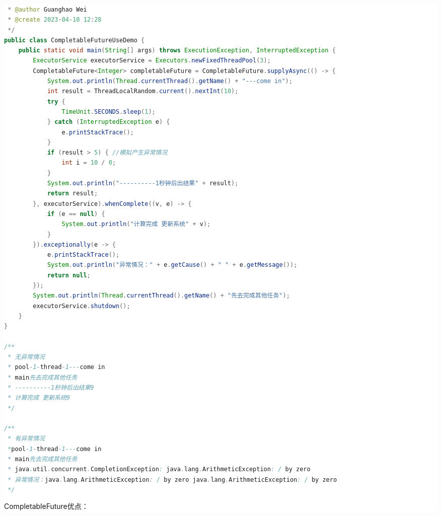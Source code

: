 ```java
 * @author Guanghao Wei
 * @create 2023-04-10 12:28
 */
public class CompletableFutureUseDemo {
    public static void main(String[] args) throws ExecutionException, InterruptedException {
        ExecutorService executorService = Executors.newFixedThreadPool(3);
        CompletableFuture<Integer> completableFuture = CompletableFuture.supplyAsync(() -> {
            System.out.println(Thread.currentThread().getName() + "---come in");
            int result = ThreadLocalRandom.current().nextInt(10);
            try {
                TimeUnit.SECONDS.sleep(1);
            } catch (InterruptedException e) {
                e.printStackTrace();
            }
            if (result > 5) { //模拟产生异常情况
                int i = 10 / 0;
            }
            System.out.println("----------1秒钟后出结果" + result);
            return result;
        }, executorService).whenComplete((v, e) -> {
            if (e == null) {
                System.out.println("计算完成 更新系统" + v);
            }
        }).exceptionally(e -> {
            e.printStackTrace();
            System.out.println("异常情况：" + e.getCause() + " " + e.getMessage());
            return null;
        });
        System.out.println(Thread.currentThread().getName() + "先去完成其他任务");
        executorService.shutdown();
    }
}

/**
 * 无异常情况
 * pool-1-thread-1---come in
 * main先去完成其他任务
 * ----------1秒钟后出结果9
 * 计算完成 更新系统9
 */

/**
 * 有异常情况
 *pool-1-thread-1---come in
 * main先去完成其他任务
 * java.util.concurrent.CompletionException: java.lang.ArithmeticException: / by zero
 * 异常情况：java.lang.ArithmeticException: / by zero java.lang.ArithmeticException: / by zero
 */
```
CompletableFuture优点：
